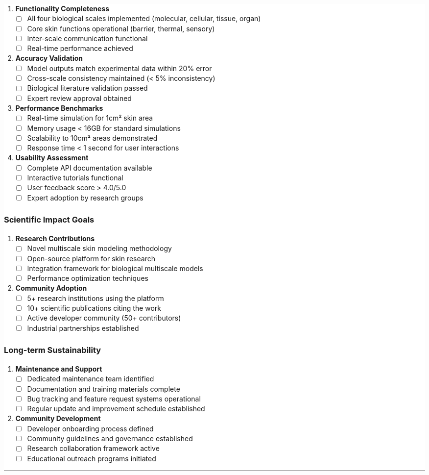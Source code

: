 1. **Functionality Completeness**
   - [ ] All four biological scales implemented (molecular, cellular, tissue, organ)
   - [ ] Core skin functions operational (barrier, thermal, sensory)
   - [ ] Inter-scale communication functional
   - [ ] Real-time performance achieved

2. **Accuracy Validation**
   - [ ] Model outputs match experimental data within 20% error
   - [ ] Cross-scale consistency maintained (< 5% inconsistency)
   - [ ] Biological literature validation passed
   - [ ] Expert review approval obtained

3. **Performance Benchmarks**
   - [ ] Real-time simulation for 1cm² skin area
   - [ ] Memory usage < 16GB for standard simulations
   - [ ] Scalability to 10cm² areas demonstrated
   - [ ] Response time < 1 second for user interactions

4. **Usability Assessment**
   - [ ] Complete API documentation available
   - [ ] Interactive tutorials functional
   - [ ] User feedback score > 4.0/5.0
   - [ ] Expert adoption by research groups

### Scientific Impact Goals

1. **Research Contributions**
   - [ ] Novel multiscale skin modeling methodology
   - [ ] Open-source platform for skin research
   - [ ] Integration framework for biological multiscale models
   - [ ] Performance optimization techniques

2. **Community Adoption**
   - [ ] 5+ research institutions using the platform
   - [ ] 10+ scientific publications citing the work
   - [ ] Active developer community (50+ contributors)
   - [ ] Industrial partnerships established

### Long-term Sustainability

1. **Maintenance and Support**
   - [ ] Dedicated maintenance team identified
   - [ ] Documentation and training materials complete
   - [ ] Bug tracking and feature request systems operational
   - [ ] Regular update and improvement schedule established

2. **Community Development**
   - [ ] Developer onboarding process defined
   - [ ] Community guidelines and governance established
   - [ ] Research collaboration framework active
   - [ ] Educational outreach programs initiated

---

